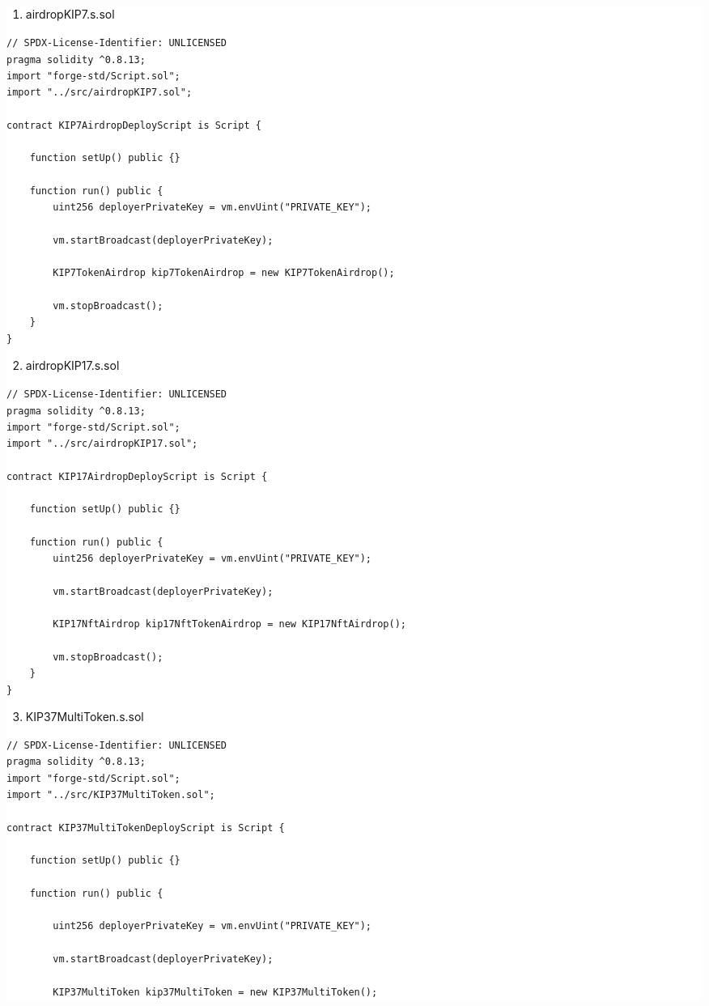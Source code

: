 1. airdropKIP7.s.sol

```solidity
// SPDX-License-Identifier: UNLICENSED
pragma solidity ^0.8.13;
import "forge-std/Script.sol";
import "../src/airdropKIP7.sol";

contract KIP7AirdropDeployScript is Script {

    function setUp() public {}

    function run() public {
        uint256 deployerPrivateKey = vm.envUint("PRIVATE_KEY");

        vm.startBroadcast(deployerPrivateKey);

        KIP7TokenAirdrop kip7TokenAirdrop = new KIP7TokenAirdrop();

        vm.stopBroadcast();
    }
}
```

2. airdropKIP17.s.sol

```solidity
// SPDX-License-Identifier: UNLICENSED
pragma solidity ^0.8.13;
import "forge-std/Script.sol";
import "../src/airdropKIP17.sol";

contract KIP17AirdropDeployScript is Script {

    function setUp() public {}

    function run() public {
        uint256 deployerPrivateKey = vm.envUint("PRIVATE_KEY");

        vm.startBroadcast(deployerPrivateKey);

        KIP17NftAirdrop kip17NftTokenAirdrop = new KIP17NftAirdrop();

        vm.stopBroadcast();
    }
}
```

3. KIP37MultiToken.s.sol

```solidity
// SPDX-License-Identifier: UNLICENSED
pragma solidity ^0.8.13;
import "forge-std/Script.sol";
import "../src/KIP37MultiToken.sol";

contract KIP37MultiTokenDeployScript is Script {

    function setUp() public {}

    function run() public {

        uint256 deployerPrivateKey = vm.envUint("PRIVATE_KEY");

        vm.startBroadcast(deployerPrivateKey);

        KIP37MultiToken kip37MultiToken = new KIP37MultiToken();
```